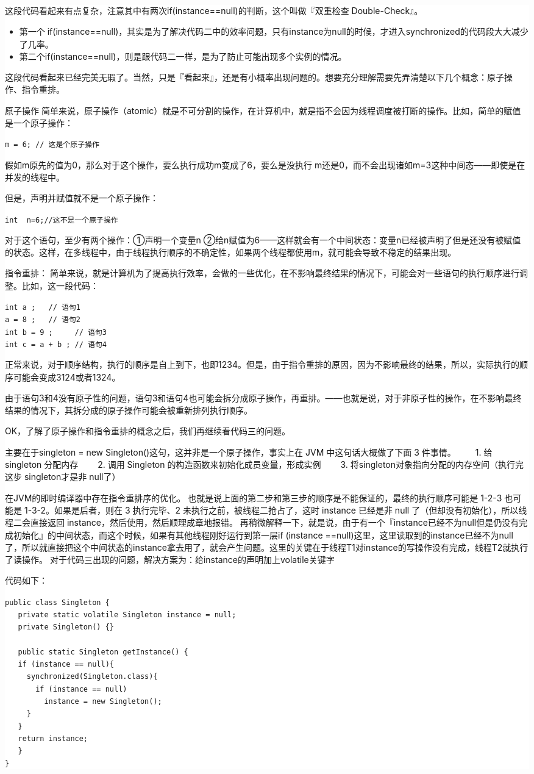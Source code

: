 这段代码看起来有点复杂，注意其中有两次if(instance==null)的判断，这个叫做『双重检查 Double-Check』。

- 第一个 if(instance==null)，其实是为了解决代码二中的效率问题，只有instance为null的时候，才进入synchronized的代码段大大减少了几率。
- 第二个if(instance==null)，则是跟代码二一样，是为了防止可能出现多个实例的情况。

 这段代码看起来已经完美无瑕了。当然，只是『看起来』，还是有小概率出现问题的。想要充分理解需要先弄清楚以下几个概念：原子操作、指令重排。

 原子操作
简单来说，原子操作（atomic）就是不可分割的操作，在计算机中，就是指不会因为线程调度被打断的操作。比如，简单的赋值是一个原子操作：

```
m = 6; // 这是个原子操作
```

假如m原先的值为0，那么对于这个操作，要么执行成功m变成了6，要么是没执行 m还是0，而不会出现诸如m=3这种中间态——即使是在并发的线程中。

但是，声明并赋值就不是一个原子操作：

```
int  n=6;//这不是一个原子操作
```

对于这个语句，至少有两个操作：①声明一个变量n ②给n赋值为6——这样就会有一个中间状态：变量n已经被声明了但是还没有被赋值的状态。这样，在多线程中，由于线程执行顺序的不确定性，如果两个线程都使用m，就可能会导致不稳定的结果出现。

指令重排：
简单来说，就是计算机为了提高执行效率，会做的一些优化，在不影响最终结果的情况下，可能会对一些语句的执行顺序进行调整。比如，这一段代码：

```
int a ;   // 语句1 
a = 8 ;   // 语句2
int b = 9 ;     // 语句3
int c = a + b ; // 语句4
```

正常来说，对于顺序结构，执行的顺序是自上到下，也即1234。但是，由于指令重排的原因，因为不影响最终的结果，所以，实际执行的顺序可能会变成3124或者1324。

由于语句3和4没有原子性的问题，语句3和语句4也可能会拆分成原子操作，再重排。——也就是说，对于非原子性的操作，在不影响最终结果的情况下，其拆分成的原子操作可能会被重新排列执行顺序。

OK，了解了原子操作和指令重排的概念之后，我们再继续看代码三的问题。

主要在于singleton = new Singleton()这句，这并非是一个原子操作，事实上在 JVM 中这句话大概做了下面 3 件事情。
　　1. 给 singleton 分配内存
　　2. 调用 Singleton 的构造函数来初始化成员变量，形成实例
　　3. 将singleton对象指向分配的内存空间（执行完这步 singleton才是非 null了）

在JVM的即时编译器中存在指令重排序的优化。
也就是说上面的第二步和第三步的顺序是不能保证的，最终的执行顺序可能是 1-2-3 也可能是 1-3-2。如果是后者，则在 3 执行完毕、2 未执行之前，被线程二抢占了，这时 instance 已经是非 null 了（但却没有初始化），所以线程二会直接返回 instance，然后使用，然后顺理成章地报错。
再稍微解释一下，就是说，由于有一个『instance已经不为null但是仍没有完成初始化』的中间状态，而这个时候，如果有其他线程刚好运行到第一层if (instance ==null)这里，这里读取到的instance已经不为null了，所以就直接把这个中间状态的instance拿去用了，就会产生问题。这里的关键在于线程T1对instance的写操作没有完成，线程T2就执行了读操作。
对于代码三出现的问题，解决方案为：给instance的声明加上volatile关键字

代码如下：

```
public class Singleton {
   private static volatile Singleton instance = null;
   private Singleton() {}
 
   public static Singleton getInstance() {
   if (instance == null){
     synchronized(Singleton.class){
       if (instance == null)
         instance = new Singleton();
     }
   }
   return instance;
   }
}
```

